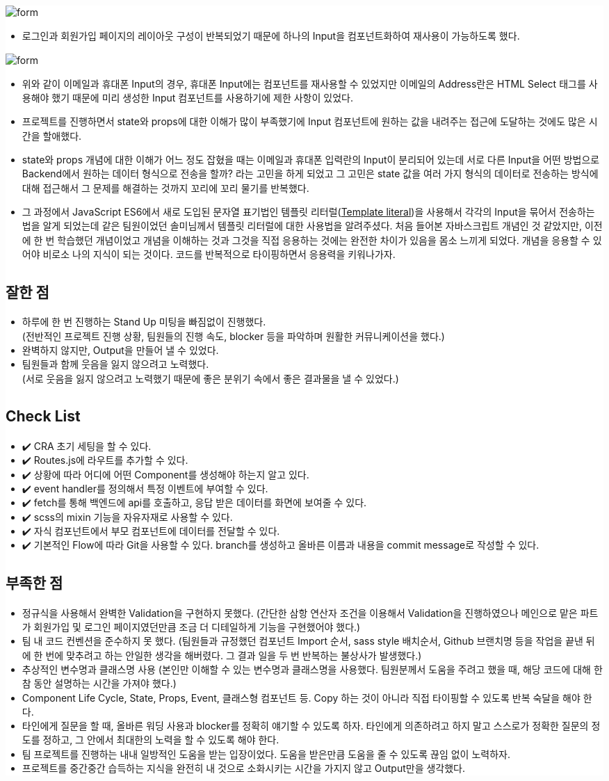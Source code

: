 ![form](/images/login.png)

- 로그인과 회원가입 페이지의 레이아웃 구성이 반복되었기 때문에 하나의 Input을 컴포넌트화하여 재사용이 가능하도록 했다.

![form](/images/join.png)

- 위와 같이 이메일과 휴대폰 Input의 경우, 휴대폰 Input에는 컴포넌트를 재사용할 수 있었지만 이메일의 Address란은 HTML Select 태그를 사용해야 했기 때문에 미리 생성한 Input 컴포넌트를 사용하기에 제한 사항이 있었다.

- 프로젝트를 진행하면서 state와 props에 대한 이해가 많이 부족했기에 Input 컴포넌트에 원하는 값을 내려주는 접근에 도달하는 것에도 많은 시간을 할애했다.

- state와 props 개념에 대한 이해가 어느 정도 잡혔을 때는 이메일과 휴대폰 입력란의 Input이 분리되어 있는데 서로 다른 Input을 어떤 방법으로 Backend에서 원하는 데이터 형식으로 전송을 할까? 라는 고민을 하게 되었고 그 고민은 state 값을 여러 가지 형식의 데이터로 전송하는 방식에 대해 접근해서 그 문제를 해결하는 것까지 꼬리에 꼬리 물기를 반복했다.

- 그 과정에서 JavaScript ES6에서 새로 도입된 문자열 표기법인 템플릿 리터럴([Template literal](https://developer.mozilla.org/ko/docs/Web/JavaScript/Reference/Template_literals))을 사용해서 각각의 Input을 묶어서 전송하는 법을 알게 되었는데 같은 팀원이었던 솔미님께서 템플릿 리터럴에 대한 사용법을 알려주셨다. 처음 들어본 자바스크립트 개념인 것 같았지만, 이전에 한 번 학습했던 개념이었고 개념을 이해하는 것과 그것을 직접 응용하는 것에는 완전한 차이가 있음을 몸소 느끼게 되었다. 개념을 응용할 수 있어야 비로소 나의 지식이 되는 것이다. 코드를 반복적으로 타이핑하면서 응용력을 키워나가자.

## 잘한 점

- 하루에 한 번 진행하는 Stand Up 미팅을 빠짐없이 진행했다.<br>
  (전반적인 프로젝트 진행 상황, 팀원들의 진행 속도, blocker 등을 파악하며 원활한 커뮤니케이션을 했다.)
- 완벽하지 않지만, Output을 만들어 낼 수 있었다.
- 팀원들과 함께 웃음을 잃지 않으려고 노력했다. <br>
  (서로 웃음을 잃지 않으려고 노력했기 때문에 좋은 분위기 속에서 좋은 결과물을 낼 수 있었다.)

## Check List

- ✔️ CRA 초기 세팅을 할 수 있다.
- ✔️ Routes.js에 라우트를 추가할 수 있다.
- ✔️ 상황에 따라 어디에 어떤 Component를 생성해야 하는지 알고 있다.
- ✔️ event handler를 정의해서 특정 이벤트에 부여할 수 있다.
- ✔️ fetch를 통해 백엔드에 api를 호출하고, 응답 받은 데이터를 화면에 보여줄 수 있다.
- ✔️ scss의 mixin 기능을 자유자재로 사용할 수 있다.
- ✔️ 자식 컴포넌트에서 부모 컴포넌트에 데이터를 전달할 수 있다.
- ✔️ 기본적인 Flow에 따라 Git을 사용할 수 있다. branch를 생성하고 올바른 이름과 내용을 commit message로 작성할 수 있다.

## 부족한 점

- 정규식을 사용해서 완벽한 Validation을 구현하지 못했다.
  (간단한 삼항 연산자 조건을 이용해서 Validation을 진행하였으나 메인으로 맡은 파트가 회원가입 및 로그인 페이지였던만큼 조금 더 디테일하게 기능을 구현했어야 했다.)
- 팀 내 코드 컨벤션을 준수하지 못 했다.
  (팀원들과 규정했던 컴포넌트 Import 순서, sass style 배치순서, Github 브랜치명 등을 작업을 끝낸 뒤에 한 번에 맞추려고 하는 안일한 생각을 해버렸다. 그 결과 일을 두 번 반복하는 불상사가 발생했다.)
- 추상적인 변수명과 클래스명 사용
  (본인만 이해할 수 있는 변수명과 클래스명을 사용했다. 팀원분께서 도움을 주려고 했을 때, 해당 코드에 대해 한참 동안 설명하는 시간을 가져야 했다.)
- Component Life Cycle, State, Props, Event, 클래스형 컴포넌트 등.
  Copy 하는 것이 아니라 직접 타이핑할 수 있도록 반복 숙달을 해야 한다.
- 타인에게 질문을 할 때, 올바른 워딩 사용과 blocker를 정확히 얘기할 수 있도록 하자. 타인에게 의존하려고 하지 말고 스스로가 정확한 질문의 정도를 정하고, 그 안에서 최대한의 노력을 할 수 있도록 해야 한다.
- 팀 프로젝트를 진행하는 내내 일방적인 도움을 받는 입장이었다. 도움을 받은만큼 도움을 줄 수 있도록 끊임 없이 노력하자.
- 프로젝트를 중간중간 습득하는 지식을 완전히 내 것으로 소화시키는 시간을 가지지 않고 Output만을 생각했다.
